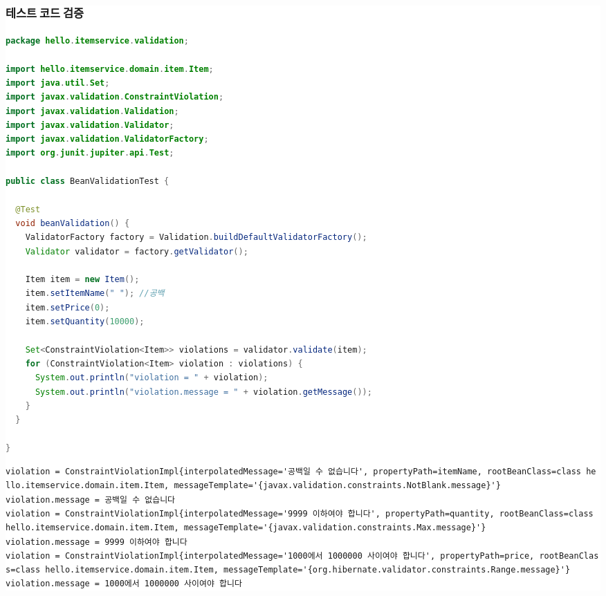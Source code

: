 

### 테스트 코드 검증

``` java
package hello.itemservice.validation;

import hello.itemservice.domain.item.Item;
import java.util.Set;
import javax.validation.ConstraintViolation;
import javax.validation.Validation;
import javax.validation.Validator;
import javax.validation.ValidatorFactory;
import org.junit.jupiter.api.Test;

public class BeanValidationTest {

  @Test
  void beanValidation() {
    ValidatorFactory factory = Validation.buildDefaultValidatorFactory();
    Validator validator = factory.getValidator();

    Item item = new Item();
    item.setItemName(" "); //공백
    item.setPrice(0);
    item.setQuantity(10000);

    Set<ConstraintViolation<Item>> violations = validator.validate(item);
    for (ConstraintViolation<Item> violation : violations) {
      System.out.println("violation = " + violation);
      System.out.println("violation.message = " + violation.getMessage());
    }
  }

}
```

``` 
violation = ConstraintViolationImpl{interpolatedMessage='공백일 수 없습니다', propertyPath=itemName, rootBeanClass=class hello.itemservice.domain.item.Item, messageTemplate='{javax.validation.constraints.NotBlank.message}'}
violation.message = 공백일 수 없습니다
violation = ConstraintViolationImpl{interpolatedMessage='9999 이하여야 합니다', propertyPath=quantity, rootBeanClass=class hello.itemservice.domain.item.Item, messageTemplate='{javax.validation.constraints.Max.message}'}
violation.message = 9999 이하여야 합니다
violation = ConstraintViolationImpl{interpolatedMessage='1000에서 1000000 사이여야 합니다', propertyPath=price, rootBeanClass=class hello.itemservice.domain.item.Item, messageTemplate='{org.hibernate.validator.constraints.Range.message}'}
violation.message = 1000에서 1000000 사이여야 합니다
```


